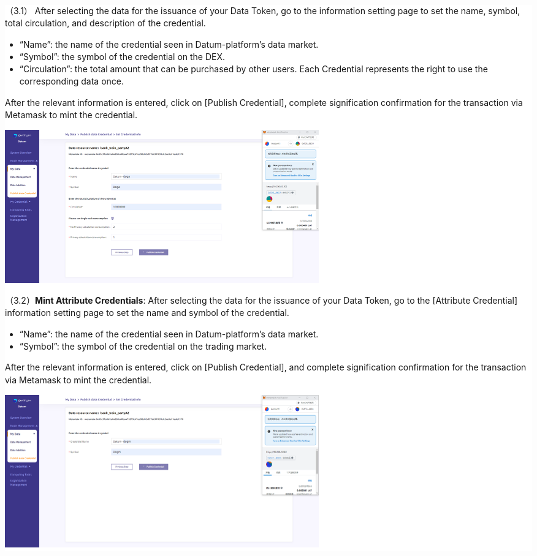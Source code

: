 （3.1） After selecting the data for the issuance of your Data Token, go to the information setting page to set the name, symbol, total circulation, and description of the credential.

- “Name”: the name of the credential seen in Datum-platform’s data market.
- “Symbol”: the symbol of the credential on the DEX.
- “Circulation”: the total amount that can be purchased by other users. Each Credential represents the right to use the corresponding data once.

After the relevant information is entered, click on [Publish Credential], complete signification confirmation for the transaction via Metamask to mint the credential.

<img src="../img/network-user-img/Metamask签名确认-1.png" alt="Metamask签名确认-1" style="zoom:50%;" />

（3.2）**Mint Attribute Credentials**: After selecting the data for the issuance of your Data Token, go to the [Attribute Credential] information setting page to set the name and symbol of the credential.

- “Name”: the name of the credential seen in Datum-platform’s data market.
- “Symbol”: the symbol of the credential on the trading market.

After the relevant information is entered, click on [Publish Credential], and complete signification confirmation for the transaction via Metamask to mint the credential.

<img src="../img/network-user-img/Metamask签名确认-1.1.png" alt="Metamask签名确认-1" style="zoom:50%;" />
